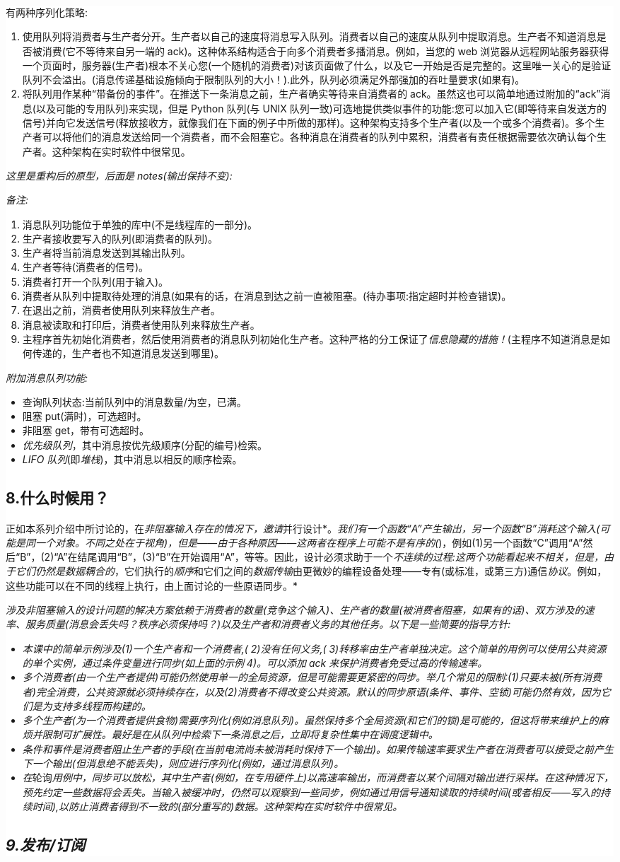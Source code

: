 有两种序列化策略:

1.  使用队列将消费者与生产者分开。生产者以自己的速度将消息写入队列。消费者以自己的速度从队列中提取消息。生产者不知道消息是否被消费(它不等待来自另一端的 ack)。这种体系结构适合于向多个消费者多播消息。例如，当您的 web 浏览器从远程网站服务器获得一个页面时，服务器(生产者)根本不关心您(一个随机的消费者)对该页面做了什么，以及它一开始是否是完整的。这里唯一关心的是验证队列不会溢出。(消息传递基础设施倾向于限制队列的大小！).此外，队列必须满足外部强加的吞吐量要求(如果有)。
2.  将队列用作某种“带备份的事件”。在推送下一条消息之前，生产者确实等待来自消费者的 ack。虽然这也可以简单地通过附加的“ack”消息(以及可能的专用队列)来实现，但是 Python 队列(与 UNIX 队列一致)可选地提供类似事件的功能:您可以加入它(即等待来自发送方的信号)并向它发送信号(释放接收方，就像我们在下面的例子中所做的那样)。这种架构支持多个生产者(以及一个或多个消费者)。多个生产者可以将他们的消息发送给同一个消费者，而不会阻塞它。各种消息在消费者的队列中累积，消费者有责任根据需要依次确认每个生产者。这种架构在实时软件中很常见。

*这里是重构后的原型，后面是 notes(输出保持不变):*

*备注:*

1.  消息队列功能位于单独的库中(不是线程库的一部分)。
2.  生产者接收要写入的队列(即消费者的队列)。
3.  生产者将当前消息发送到其输出队列。
4.  生产者等待(消费者的信号)。
5.  消费者打开一个队列(用于输入)。
6.  消费者从队列中提取待处理的消息(如果有的话，在消息到达之前一直被阻塞。(待办事项:指定超时并检查错误)。
7.  在退出之前，消费者使用队列来释放生产者。
8.  消息被读取和打印后，消费者使用队列来释放生产者。
9.  主程序首先初始化消费者，然后使用消费者的消息队列初始化生产者。这种严格的分工保证了*信息隐藏的措施！*(主程序不知道消息是如何传递的，生产者也不知道消息发送到哪里)。

*附加消息队列功能:*

*   查询队列状态:当前队列中的消息数量/为空，已满。
*   阻塞 put(满时)，可选超时。
*   非阻塞 get，带有可选超时。
*   *优先级队列*，其中消息按优先级顺序(分配的编号)检索。
*   *LIFO 队列*(即*堆栈*)，其中消息以相反的顺序检索。

## 8.什么时候用？

正如本系列介绍中所讨论的，在*非阻塞输入存在的情况下，邀请*并行设计*。*我们有一个函数“A”产生输出，另一个函数“B”消耗这个输入(可能是同一个对象。不同之处在于视角)，但是——由于各种原因——这两者在程序上可能不是有序的(*)，例如(1)另一个函数“C”调用“A”然后“B”，(2)“A”在结尾调用“B”，(3)“B”在开始调用“A”，等等。因此，设计必须求助于一个*不连续的过程:*这两个功能看起来不相关，但是，由于它们仍然是*数据耦合的*，它们执行的*顺序*和它们之间的*数据传输*由更微妙的编程设备处理——专有(或标准，或第三方)通信*协议*。例如，这些功能可以在不同的线程上执行，由上面讨论的一些原语同步。*

*涉及非阻塞输入的设计问题的解决方案依赖于消费者的数量(竞争这个输入)、生产者的数量(被消费者阻塞，如果有的话)、双方涉及的速率、服务质量(消息会丢失吗？秩序必须保持吗？)以及生产者和消费者义务的其他任务。*以下是一些简要的指导方针:**

*   *本课中的简单示例涉及(1)一个生产者和一个消费者,( 2)没有任何义务,( 3)转移率由生产者单独决定。这个简单的用例可以使用公共资源的单个实例，通过条件变量进行同步(如上面的示例 4)。可以添加 ack 来保护消费者免受过高的传输速率。*
*   *多个消费者(由一个生产者提供)可能仍然使用单一的全局资源，但是可能需要更紧密的同步。举几个常见的限制:(1)只要未被(所有消费者)完全消费，公共资源就必须持续存在，以及(2)消费者不得改变公共资源。默认的同步原语(条件、事件、空锁)可能仍然有效，因为它们是为支持多线程而构建的。*
*   *多个生产者(为一个消费者提供食物)需要序列化(例如消息队列)。虽然保持多个全局资源(和它们的锁)是可能的，但这将带来维护上的麻烦并限制可扩展性。最好是在从队列中检索下一条消息之后，立即将复杂性集中在调度逻辑中。*
*   *条件和事件是消费者阻止生产者的手段(在当前电流尚未被消耗时保持下一个输出)。如果传输速率要求生产者在消费者可以接受之前产生下一个输出(但消息绝不能丢失)，则应进行序列化(例如，通过消息队列)。*
*   *在*轮询*用例中，同步可以放松，其中生产者(例如，在专用硬件上)以高速率输出，而消费者以某个间隔对输出进行采样。在这种情况下，预先约定一些数据将会丢失。当输入被缓冲时，仍然可以观察到一些同步，例如通过用信号通知读取的持续时间(或者相反——写入的持续时间),以防止消费者得到不一致的(部分重写的)数据。这种架构在实时软件中很常见。*

## *9.发布/订阅*
